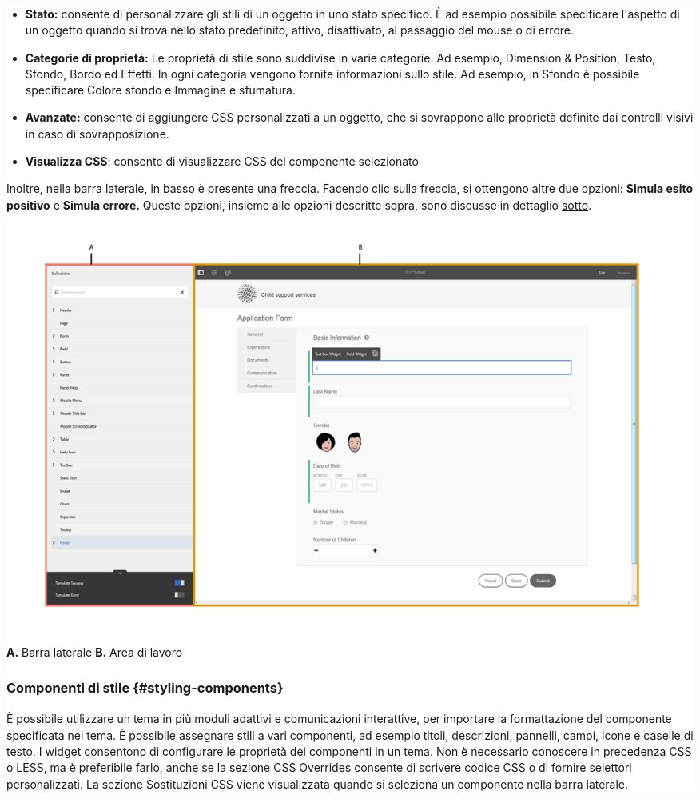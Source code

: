    * **Stato:** consente di personalizzare gli stili di un oggetto in uno stato specifico. È ad esempio possibile specificare l&#39;aspetto di un oggetto quando si trova nello stato predefinito, attivo, disattivato, al passaggio del mouse o di errore.
   * **Categorie di proprietà:** Le proprietà di stile sono suddivise in varie categorie. Ad esempio, Dimension &amp; Position, Testo, Sfondo, Bordo ed Effetti. In ogni categoria vengono fornite informazioni sullo stile. Ad esempio, in Sfondo è possibile specificare Colore sfondo e Immagine e sfumatura.

   * **Avanzate:** consente di aggiungere CSS personalizzati a un oggetto, che si sovrappone alle proprietà definite dai controlli visivi in caso di sovrapposizione.

   * **Visualizza CSS**: consente di visualizzare CSS del componente selezionato

  Inoltre, nella barra laterale, in basso è presente una freccia. Facendo clic sulla freccia, si ottengono altre due opzioni: **Simula esito positivo** e **Simula errore.** Queste opzioni, insieme alle opzioni descritte sopra, sono discusse in dettaglio [sotto](../../forms/using/themes.md#using-rail).

[![Editor temi con barra e quadro evidenziati.](assets/themes.png)](assets/themes-1.png) **A.** Barra laterale **B.** Area di lavoro

### Componenti di stile {#styling-components}

È possibile utilizzare un tema in più moduli adattivi e comunicazioni interattive, per importare la formattazione del componente specificata nel tema. È possibile assegnare stili a vari componenti, ad esempio titoli, descrizioni, pannelli, campi, icone e caselle di testo. I widget consentono di configurare le proprietà dei componenti in un tema. Non è necessario conoscere in precedenza CSS o LESS, ma è preferibile farlo, anche se la sezione CSS Overrides consente di scrivere codice CSS o di fornire selettori personalizzati. La sezione Sostituzioni CSS viene visualizzata quando si seleziona un componente nella barra laterale.
